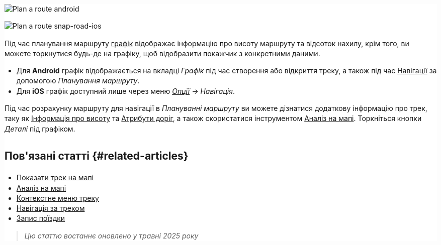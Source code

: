 ![Plan a route android](@site/static/img/plan-route/plan_route_graph_5_andr.png)

</TabItem>

<TabItem value="ios" label="iOS">

![Plan a route snap-road-ios](@site/static/img/plan-route/plan_route-snap_ios.png)

</TabItem>

</Tabs>

Під час планування маршруту [графік](../navigation/setup/route-details.md#elevation-graph) відображає інформацію про висоту маршруту та відсоток нахилу, крім того, ви можете торкнутися будь-де на графіку, щоб відобразити покажчик з конкретними даними.  

- Для **Android** графік відображається на вкладці *Графік* під час створення або відкриття треку, а також під час [Навігації](../navigation/setup/gpx-navigation.md) за допомогою *Планування маршруту*.
- Для **iOS** графік доступний лише через меню *[Опції](#options) → Навігація*.

Під час розрахунку маршруту для навігації в *Плануванні маршруту* ви можете дізнатися додаткову інформацію про трек, таку як [Інформація про висоту](../navigation/setup/route-details.md#elevation-info) та [Атрибути доріг](../navigation/setup/route-details.md#road-attributes), а також скористатися інструментом [Аналіз на мапі](../navigation/setup/route-details.md#analyse-on-map). Торкніться кнопки *Деталі* під графіком.  


## Пов'язані статті {#related-articles}

- [Показати трек на мапі](../map/tracks/index.md)
- [Аналіз на мапі](../map/tracks/index.md#analyze-track-on-map)
- [Контекстне меню треку](../map/tracks/track-context-menu.md)
- [Навігація за треком](../navigation/setup/gpx-navigation.md)
- [Запис поїздки](../plugins/trip-recording.md)

> *Цю статтю востаннє оновлено у травні 2025 року*